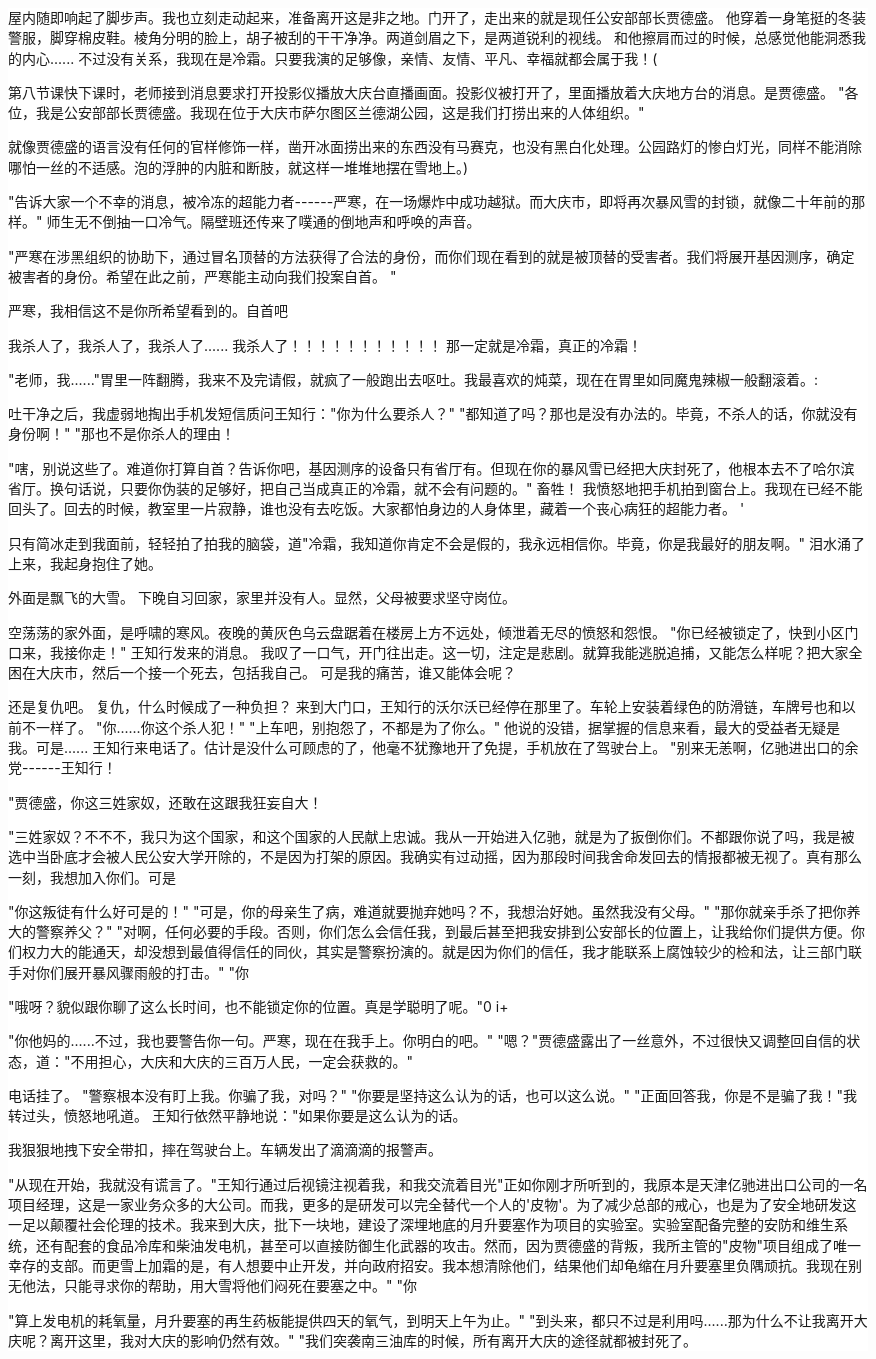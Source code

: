 屋内随即响起了脚步声。我也立刻走动起来，准备离开这是非之地。门开了，走出来的就是现任公安部部长贾德盛。 他穿着一身笔挺的冬装警服，脚穿棉皮鞋。棱角分明的脸上，胡子被刮的干干净净。两道剑眉之下，是两道锐利的视线。 和他擦肩而过的时候，总感觉他能洞悉我的内心...... 不过没有关系，我现在是冷霜。只要我演的足够像，亲情、友情、平凡、幸福就都会属于我！(

第八节课快下课时，老师接到消息要求打开投影仪播放大庆台直播画面。投影仪被打开了，里面播放着大庆地方台的消息。是贾德盛。 "各位，我是公安部部长贾德盛。我现在位于大庆市萨尔图区兰德湖公园，这是我们打捞出来的人体组织。"

就像贾德盛的语言没有任何的官样修饰一样，凿开冰面捞出来的东西没有马赛克，也没有黑白化处理。公园路灯的惨白灯光，同样不能消除哪怕一丝的不适感。泡的浮肿的内脏和断肢，就这样一堆堆地摆在雪地上。)

"告诉大家一个不幸的消息，被冷冻的超能力者------严寒，在一场爆炸中成功越狱。而大庆市，即将再次暴风雪的封锁，就像二十年前的那样。" 师生无不倒抽一口冷气。隔壁班还传来了噗通的倒地声和呼唤的声音。

"严寒在涉黑组织的协助下，通过冒名顶替的方法获得了合法的身份，而你们现在看到的就是被顶替的受害者。我们将展开基因测序，确定被害者的身份。希望在此之前，严寒能主动向我们投案自首。 "

严寒，我相信这不是你所希望看到的。自首吧

我杀人了，我杀人了，我杀人了...... 我杀人了！！！！！！！！！！！ 那一定就是冷霜，真正的冷霜！

"老师，我......"胃里一阵翻腾，我来不及完请假，就疯了一般跑出去呕吐。我最喜欢的炖菜，现在在胃里如同魔鬼辣椒一般翻滚着。:

吐干净之后，我虚弱地掏出手机发短信质问王知行："你为什么要杀人？" "都知道了吗？那也是没有办法的。毕竟，不杀人的话，你就没有身份啊！" "那也不是你杀人的理由！

"嗐，别说这些了。难道你打算自首？告诉你吧，基因测序的设备只有省厅有。但现在你的暴风雪已经把大庆封死了，他根本去不了哈尔滨省厅。换句话说，只要你伪装的足够好，把自己当成真正的冷霜，就不会有问题的。" 畜牲！ 我愤怒地把手机拍到窗台上。我现在已经不能回头了。回去的时候，教室里一片寂静，谁也没有去吃饭。大家都怕身边的人身体里，藏着一个丧心病狂的超能力者。 '

只有简冰走到我面前，轻轻拍了拍我的脑袋，道"冷霜，我知道你肯定不会是假的，我永远相信你。毕竟，你是我最好的朋友啊。" 泪水涌了上来，我起身抱住了她。

外面是飘飞的大雪。 下晚自习回家，家里并没有人。显然，父母被要求坚守岗位。

空荡荡的家外面，是呼啸的寒风。夜晚的黄灰色乌云盘踞着在楼房上方不远处，倾泄着无尽的愤怒和怨恨。 "你已经被锁定了，快到小区门口来，我接你走！" 王知行发来的消息。 我叹了一口气，开门往出走。这一切，注定是悲剧。就算我能逃脱追捕，又能怎么样呢？把大家全困在大庆市，然后一个接一个死去，包括我自己。 可是我的痛苦，谁又能体会呢？

还是复仇吧。 复仇，什么时候成了一种负担？ 来到大门口，王知行的沃尔沃已经停在那里了。车轮上安装着绿色的防滑链，车牌号也和以前不一样了。 "你......你这个杀人犯！" "上车吧，别抱怨了，不都是为了你么。" 他说的没错，据掌握的信息来看，最大的受益者无疑是我。可是...... 王知行来电话了。估计是没什么可顾虑的了，他毫不犹豫地开了免提，手机放在了驾驶台上。 "别来无恙啊，亿驰进出口的余党------王知行！

"贾德盛，你这三姓家奴，还敢在这跟我狂妄自大！

"三姓家奴？不不不，我只为这个国家，和这个国家的人民献上忠诚。我从一开始进入亿驰，就是为了扳倒你们。不都跟你说了吗，我是被选中当卧底才会被人民公安大学开除的，不是因为打架的原因。我确实有过动摇，因为那段时间我舍命发回去的情报都被无视了。真有那么一刻，我想加入你们。可是

"你这叛徒有什么好可是的！" "可是，你的母亲生了病，难道就要抛弃她吗？不，我想治好她。虽然我没有父母。" "那你就亲手杀了把你养大的警察养父？" "对啊，任何必要的手段。否则，你们怎么会信任我，到最后甚至把我安排到公安部长的位置上，让我给你们提供方便。你们权力大的能通天，却没想到最值得信任的同伙，其实是警察扮演的。就是因为你们的信任，我才能联系上腐蚀较少的检和法，让三部门联手对你们展开暴风骤雨般的打击。" "你

"哦呀？貌似跟你聊了这么长时间，也不能锁定你的位置。真是学聪明了呢。"0 i+

"你他妈的......不过，我也要警告你一句。严寒，现在在我手上。你明白的吧。" "嗯？"贾德盛露出了一丝意外，不过很快又调整回自信的状态，道："不用担心，大庆和大庆的三百万人民，一定会获救的。"

电话挂了。 "警察根本没有盯上我。你骗了我，对吗？" "你要是坚持这么认为的话，也可以这么说。" "正面回答我，你是不是骗了我！"我转过头，愤怒地吼道。 王知行依然平静地说："如果你要是这么认为的话。

我狠狠地拽下安全带扣，摔在驾驶台上。车辆发出了滴滴滴的报警声。

"从现在开始，我就没有谎言了。"王知行通过后视镜注视着我，和我交流着目光"正如你刚才所听到的，我原本是天津亿驰进出口公司的一名项目经理，这是一家业务众多的大公司。而我，更多的是研发可以完全替代一个人的'皮物'。为了减少总部的戒心，也是为了安全地研发这一足以颠覆社会伦理的技术。我来到大庆，批下一块地，建设了深埋地底的月升要塞作为项目的实验室。实验室配备完整的安防和维生系统，还有配套的食品冷库和柴油发电机，甚至可以直接防御生化武器的攻击。然而，因为贾德盛的背叛，我所主管的"皮物"项目组成了唯一幸存的支部。而更雪上加霜的是，有人想要中止开发，并向政府招安。我本想清除他们，结果他们却龟缩在月升要塞里负隅顽抗。我现在别无他法，只能寻求你的帮助，用大雪将他们闷死在要塞之中。" "你

"算上发电机的耗氧量，月升要塞的再生药板能提供四天的氧气，到明天上午为止。" "到头来，都只不过是利用吗......那为什么不让我离开大庆呢？离开这里，我对大庆的影响仍然有效。" "我们突袭南三油库的时候，所有离开大庆的途径就都被封死了。
